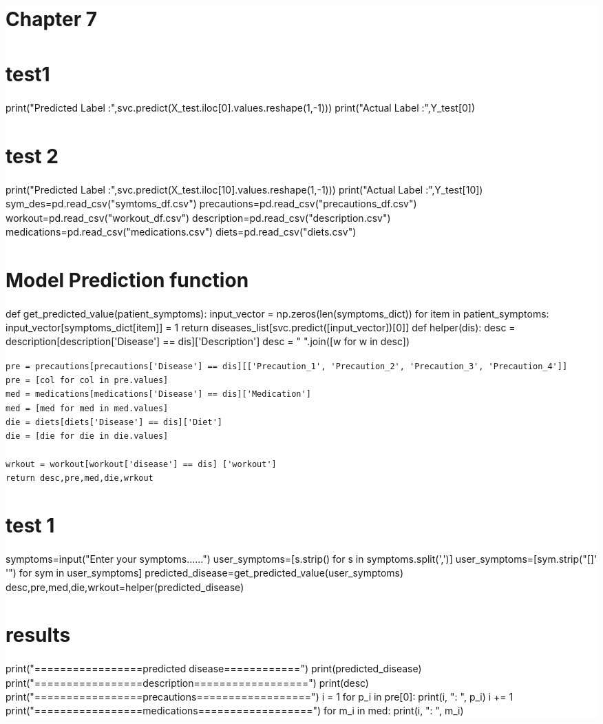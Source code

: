 

# Chapter 7

# test1 
print("Predicted Label :",svc.predict(X_test.iloc[0].values.reshape(1,-1)))
print("Actual Label :",Y_test[0])      
# test 2
print("Predicted Label :",svc.predict(X_test.iloc[10].values.reshape(1,-1)))
print("Actual Label :",Y_test[10])      
sym_des=pd.read_csv("symtoms_df.csv")
precautions=pd.read_csv("precautions_df.csv")
workout=pd.read_csv("workout_df.csv")
description=pd.read_csv("description.csv")
medications=pd.read_csv("medications.csv")
diets=pd.read_csv("diets.csv")

# Model Prediction function
def get_predicted_value(patient_symptoms):
    input_vector = np.zeros(len(symptoms_dict))
    for item in patient_symptoms:
        input_vector[symptoms_dict[item]] = 1
    return diseases_list[svc.predict([input_vector])[0]]
def helper(dis):
    desc = description[description['Disease'] == dis]['Description']
    desc = " ".join([w for w in desc])

    pre = precautions[precautions['Disease'] == dis][['Precaution_1', 'Precaution_2', 'Precaution_3', 'Precaution_4']]
    pre = [col for col in pre.values]
    med = medications[medications['Disease'] == dis]['Medication']
    med = [med for med in med.values]
    die = diets[diets['Disease'] == dis]['Diet']
    die = [die for die in die.values]

    wrkout = workout[workout['disease'] == dis] ['workout']
    return desc,pre,med,die,wrkout
# test 1
symptoms=input("Enter your symptoms......")
user_symptoms=[s.strip() for s in symptoms.split(',')]
user_symptoms=[sym.strip("[]' '") for sym in user_symptoms]
predicted_disease=get_predicted_value(user_symptoms)
desc,pre,med,die,wrkout=helper(predicted_disease)

# results
print("=================predicted disease============")
print(predicted_disease)
print("=================description==================")
print(desc)
print("=================precautions==================")
i = 1
for p_i in pre[0]:
    print(i, ": ", p_i)
    i += 1
print("=================medications==================")
for m_i in med:
    print(i, ": ", m_i)